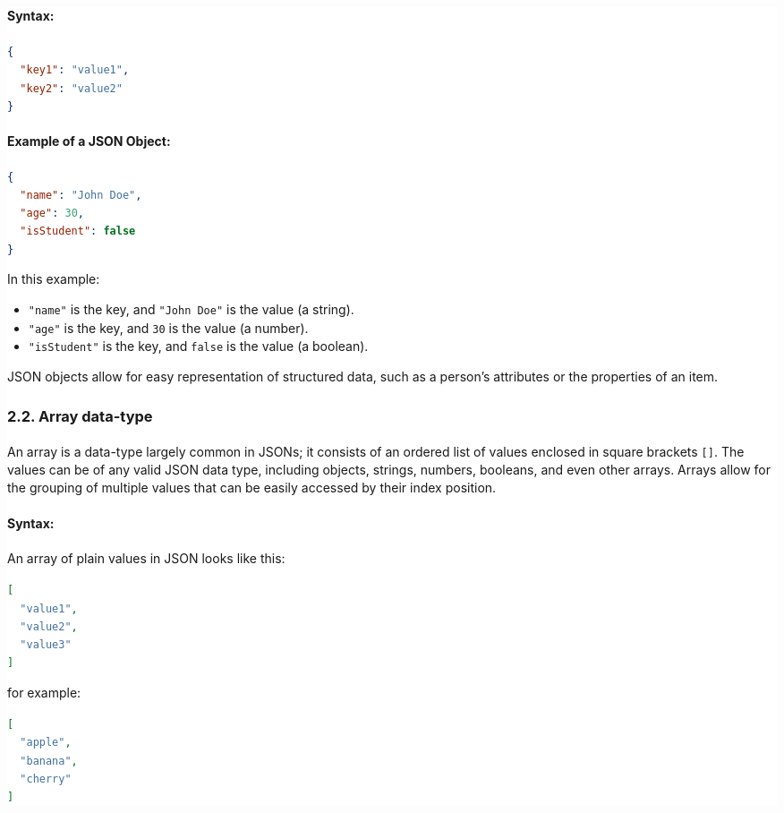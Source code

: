 #### Syntax:

```json
{
  "key1": "value1",
  "key2": "value2"
}
```

#### Example of a JSON Object:

```json
{
  "name": "John Doe",
  "age": 30,
  "isStudent": false
}
```

In this example:

- `"name"` is the key, and `"John Doe"` is the value (a string).
- `"age"` is the key, and `30` is the value (a number).
- `"isStudent"` is the key, and `false` is the value (a boolean).

JSON objects allow for easy representation of structured data, such as a person’s attributes or the properties of an item.

### 2.2. Array data-type

An array is a data-type largely common in JSONs; it consists of an ordered list of values enclosed in square brackets `[]`. The values can be of any valid JSON data type, including objects, strings, numbers, booleans, and even other arrays. Arrays allow for the grouping of multiple values that can be easily accessed by their index position.

#### Syntax:

An array of plain values in JSON looks like this:

```json
[
  "value1",
  "value2",
  "value3"
]
```

for example:

```json
[
  "apple",
  "banana",
  "cherry"
]
```
